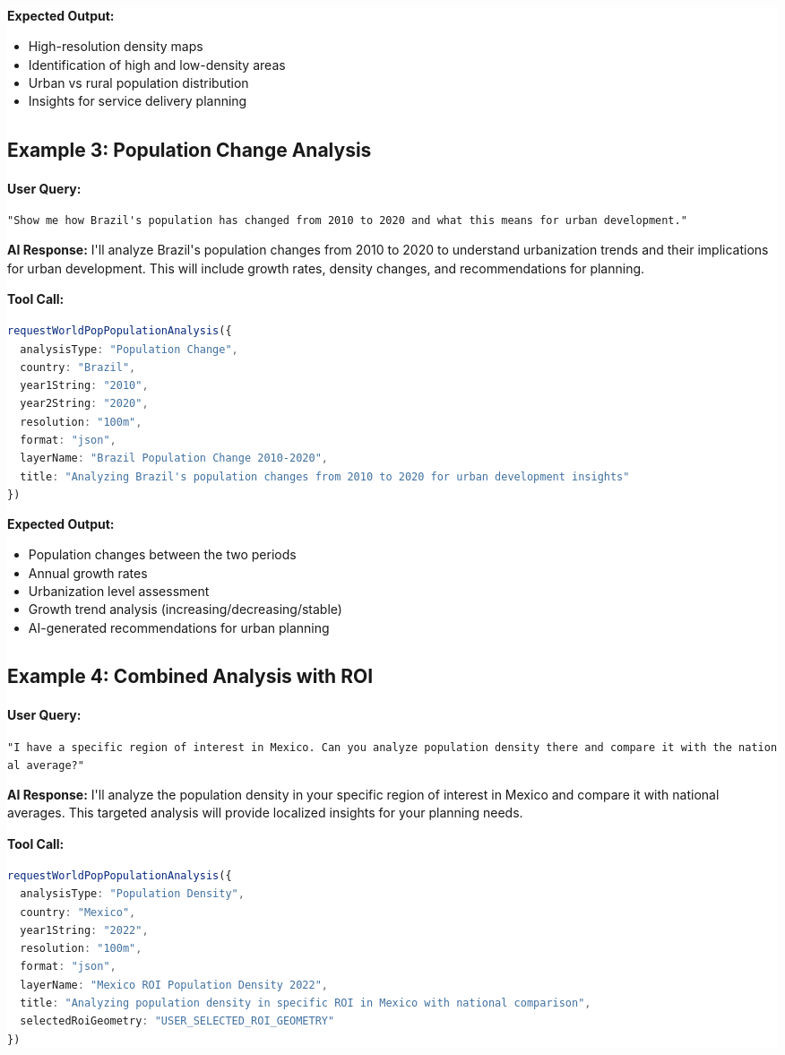 **Expected Output:**
- High-resolution density maps
- Identification of high and low-density areas
- Urban vs rural population distribution
- Insights for service delivery planning

## Example 3: Population Change Analysis

**User Query:**
```
"Show me how Brazil's population has changed from 2010 to 2020 and what this means for urban development."
```

**AI Response:**
I'll analyze Brazil's population changes from 2010 to 2020 to understand urbanization trends and their implications for urban development. This will include growth rates, density changes, and recommendations for planning.

**Tool Call:**
```typescript
requestWorldPopPopulationAnalysis({
  analysisType: "Population Change",
  country: "Brazil",
  year1String: "2010",
  year2String: "2020",
  resolution: "100m",
  format: "json",
  layerName: "Brazil Population Change 2010-2020",
  title: "Analyzing Brazil's population changes from 2010 to 2020 for urban development insights"
})
```

**Expected Output:**
- Population changes between the two periods
- Annual growth rates
- Urbanization level assessment
- Growth trend analysis (increasing/decreasing/stable)
- AI-generated recommendations for urban planning

## Example 4: Combined Analysis with ROI

**User Query:**
```
"I have a specific region of interest in Mexico. Can you analyze population density there and compare it with the national average?"
```

**AI Response:**
I'll analyze the population density in your specific region of interest in Mexico and compare it with national averages. This targeted analysis will provide localized insights for your planning needs.

**Tool Call:**
```typescript
requestWorldPopPopulationAnalysis({
  analysisType: "Population Density",
  country: "Mexico",
  year1String: "2022",
  resolution: "100m",
  format: "json",
  layerName: "Mexico ROI Population Density 2022",
  title: "Analyzing population density in specific ROI in Mexico with national comparison",
  selectedRoiGeometry: "USER_SELECTED_ROI_GEOMETRY"
})
```
